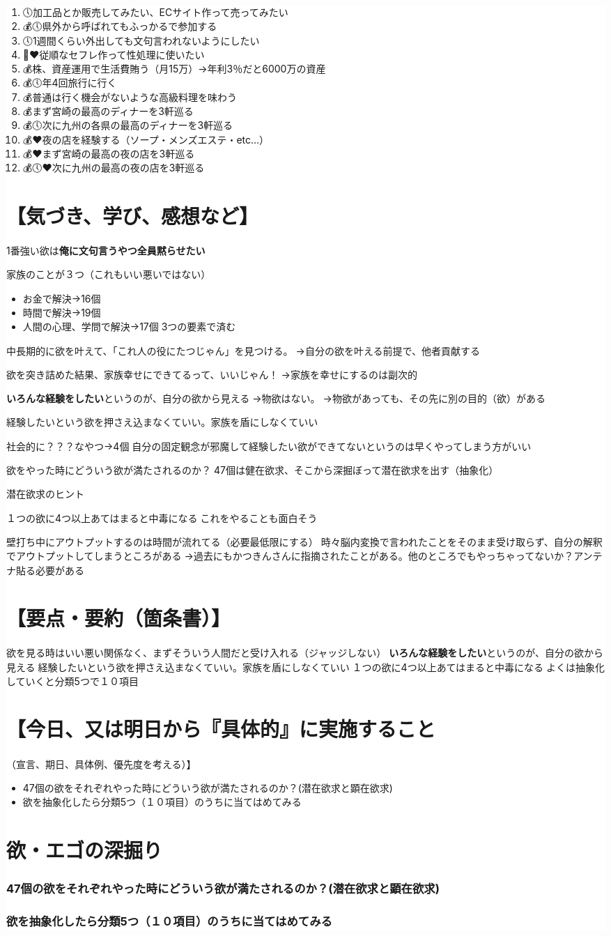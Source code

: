   1. 🕔加工品とか販売してみたい、ECサイト作って売ってみたい
  1. 💰🕔県外から呼ばれてもふっかるで参加する
  1. 🕔1週間くらい外出しても文句言われないようにしたい
  1. 👤❤️従順なセフレ作って性処理に使いたい
  1. 💰株、資産運用で生活費賄う（月15万）→年利3％だと6000万の資産
  1. 💰🕔年4回旅行に行く
  1. 💰普通は行く機会がないような高級料理を味わう
  1. 💰まず宮崎の最高のディナーを3軒巡る
  1. 💰🕔次に九州の各県の最高のディナーを3軒巡る
  1. 💰❤️夜の店を経験する（ソープ・メンズエステ・etc…）
  1. 💰❤️まず宮崎の最高の夜の店を3軒巡る
  1. 💰🕔❤️次に九州の最高の夜の店を3軒巡る
  # 【気づき、学び、感想など】
  1番強い欲は**俺に文句言うやつ全員黙らせたい**
  
  家族のことが３つ（これもいい悪いではない）
  
  - お金で解決→16個
  - 時間で解決→19個
  - 人間の心理、学問で解決→17個
  3つの要素で済む
  
  中長期的に欲を叶えて、「これ人の役にたつじゃん」を見つける。
→自分の欲を叶える前提で、他者貢献する
  
  欲を突き詰めた結果、家族幸せにできてるって、いいじゃん！
→家族を幸せにするのは副次的
  
  **いろんな経験をしたい**というのが、自分の欲から見える
→物欲はない。
→物欲があっても、その先に別の目的（欲）がある
  
  経験したいという欲を押さえ込まなくていい。家族を盾にしなくていい
  
  社会的に？？？なやつ→4個
  自分の固定観念が邪魔して経験したい欲ができてないというのは早くやってしまう方がいい
  
  欲をやった時にどういう欲が満たされるのか？
  47個は健在欲求、そこから深掘ぼって潜在欲求を出す（抽象化）
  
  潜在欲求のヒント
  
  １つの欲に4つ以上あてはまると中毒になる
  これをやることも面白そう
  
  壁打ち中にアウトプットするのは時間が流れてる（必要最低限にする）
  時々脳内変換で言われたことをそのまま受け取らず、自分の解釈でアウトプットしてしまうところがある
→過去にもかつきんさんに指摘されたことがある。他のところでもやっちゃってないか？アンテナ貼る必要がある
  # 【要点・要約（箇条書）】
  欲を見る時はいい悪い関係なく、まずそういう人間だと受け入れる（ジャッジしない）
  **いろんな経験をしたい**というのが、自分の欲から見える
  経験したいという欲を押さえ込まなくていい。家族を盾にしなくていい
  １つの欲に4つ以上あてはまると中毒になる
  よくは抽象化していくと分類5つで１０項目
  # 【今日、又は明日から『具体的』に実施すること
（宣言、期日、具体例、優先度を考える）】
  - 47個の欲をそれぞれやった時にどういう欲が満たされるのか？(潜在欲求と顕在欲求)
  - 欲を抽象化したら分類5つ（１０項目）のうちに当てはめてみる
  # 欲・エゴの深掘り
  ### 47個の欲をそれぞれやった時にどういう欲が満たされるのか？(潜在欲求と顕在欲求)
  ### 欲を抽象化したら分類5つ（１０項目）のうちに当てはめてみる